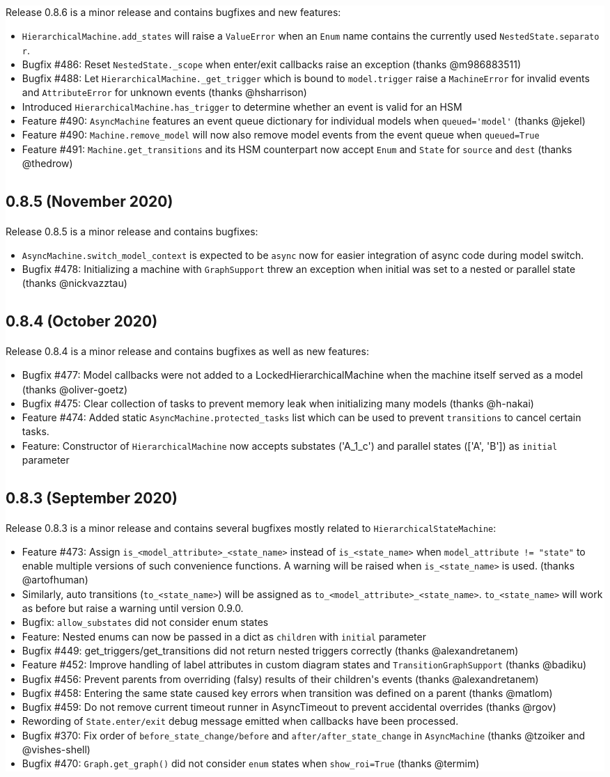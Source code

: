 Release 0.8.6 is a minor release and contains bugfixes and new features:

- `HierarchicalMachine.add_states` will raise a `ValueError` when an `Enum` name contains the currently used `NestedState.separator`.
- Bugfix #486: Reset `NestedState._scope` when enter/exit callbacks raise an exception (thanks @m986883511)
- Bugfix #488: Let `HierarchicalMachine._get_trigger` which is bound to `model.trigger` raise a `MachineError` for invalid events and `AttributeError` for unknown events (thanks @hsharrison)
- Introduced `HierarchicalMachine.has_trigger` to determine whether an event is valid for an HSM
- Feature #490: `AsyncMachine` features an event queue dictionary for individual models when `queued='model'` (thanks @jekel)
- Feature #490: `Machine.remove_model` will now also remove model events from the event queue when `queued=True`
- Feature #491: `Machine.get_transitions` and its HSM counterpart now accept `Enum` and `State` for `source` and `dest` (thanks @thedrow)

## 0.8.5 (November 2020)

Release 0.8.5 is a minor release and contains bugfixes:

- `AsyncMachine.switch_model_context` is expected to be `async` now for easier integration of async code during model switch.
- Bugfix #478: Initializing a machine with `GraphSupport` threw an exception when initial was set to a nested or parallel state (thanks @nickvazztau)

## 0.8.4 (October 2020)

Release 0.8.4 is a minor release and contains bugfixes as well as new features:

- Bugfix #477: Model callbacks were not added to a LockedHierarchicalMachine when the machine itself served as a model (thanks @oliver-goetz)
- Bugfix #475: Clear collection of tasks to prevent memory leak when initializing many models (thanks @h-nakai)
- Feature #474: Added static `AsyncMachine.protected_tasks` list which can be used to prevent `transitions` to cancel certain tasks.
- Feature: Constructor of `HierarchicalMachine` now accepts substates ('A_1_c') and parallel states (['A', 'B']) as `initial` parameter

## 0.8.3 (September 2020)

Release 0.8.3 is a minor release and contains several bugfixes mostly related to `HierarchicalStateMachine`:

- Feature #473: Assign `is_<model_attribute>_<state_name>` instead of `is_<state_name>` when `model_attribute != "state"` to enable multiple versions of such convenience functions. A warning will be raised when `is_<state_name>` is used. (thanks @artofhuman)
- Similarly, auto transitions (`to_<state_name>`) will be assigned as `to_<model_attribute>_<state_name>`. `to_<state_name>` will work as before but raise a warning until version 0.9.0.
- Bugfix: `allow_substates` did not consider enum states
- Feature: Nested enums can now be passed in a dict as `children` with `initial` parameter
- Bugfix #449: get_triggers/get_transitions did not return nested triggers correctly (thanks @alexandretanem)
- Feature #452: Improve handling of label attributes in custom diagram states and `TransitionGraphSupport` (thanks @badiku)
- Bugfix #456: Prevent parents from overriding (falsy) results of their children's events (thanks @alexandretanem)
- Bugfix #458: Entering the same state caused key errors when transition was defined on a parent (thanks @matlom)
- Bugfix #459: Do not remove current timeout runner in AsyncTimeout to prevent accidental overrides (thanks @rgov)
- Rewording of `State.enter/exit` debug message emitted when callbacks have been processed.
- Bugfix #370: Fix order of `before_state_change/before` and `after/after_state_change` in `AsyncMachine` (thanks @tzoiker and @vishes-shell)
- Bugfix #470: `Graph.get_graph()` did not consider `enum` states when `show_roi=True` (thanks @termim)